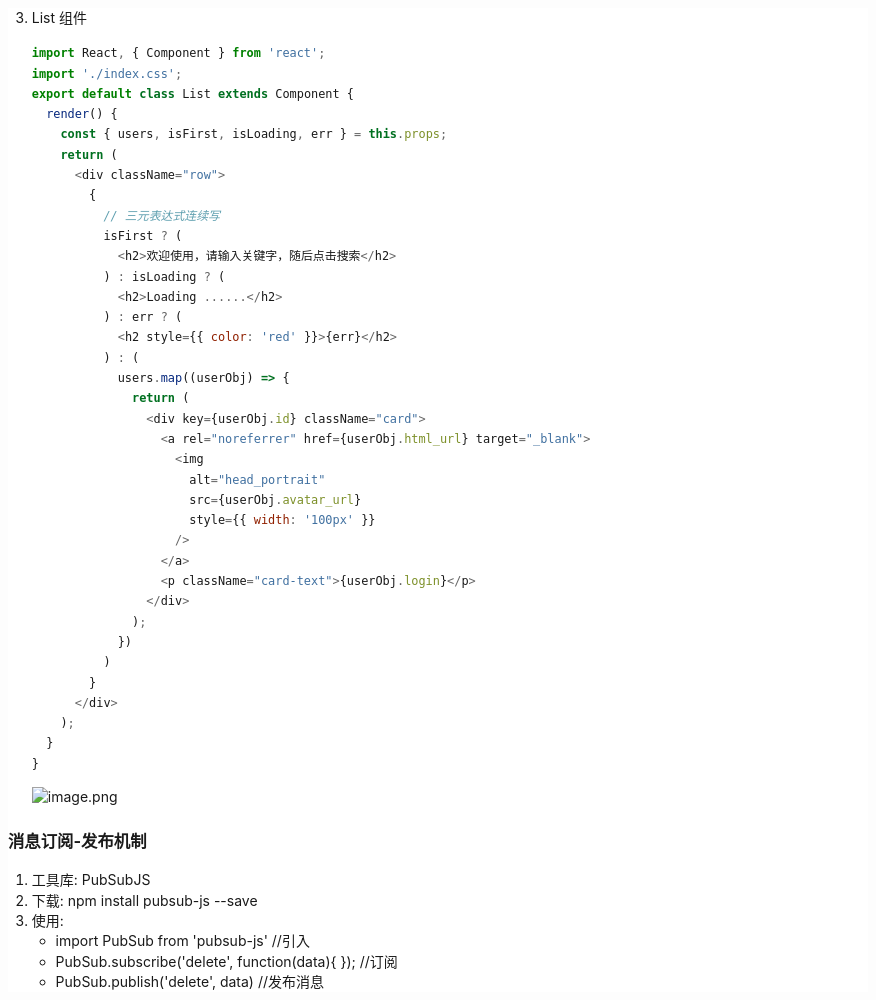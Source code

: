 3. List 组件

   ```js
   import React, { Component } from 'react';
   import './index.css';
   export default class List extends Component {
     render() {
       const { users, isFirst, isLoading, err } = this.props;
       return (
         <div className="row">
           {
             // 三元表达式连续写
             isFirst ? (
               <h2>欢迎使用，请输入关键字，随后点击搜索</h2>
             ) : isLoading ? (
               <h2>Loading ......</h2>
             ) : err ? (
               <h2 style={{ color: 'red' }}>{err}</h2>
             ) : (
               users.map((userObj) => {
                 return (
                   <div key={userObj.id} className="card">
                     <a rel="noreferrer" href={userObj.html_url} target="_blank">
                       <img
                         alt="head_portrait"
                         src={userObj.avatar_url}
                         style={{ width: '100px' }}
                       />
                     </a>
                     <p className="card-text">{userObj.login}</p>
                   </div>
                 );
               })
             )
           }
         </div>
       );
     }
   }
   ```

   ![image.png](https://p1-juejin.byteimg.com/tos-cn-i-k3u1fbpfcp/0925636636b4480d9e77305e878f9516~tplv-k3u1fbpfcp-watermark.image?)

### 消息订阅-发布机制

1. 工具库: PubSubJS
2. 下载: npm install pubsub-js --save
3. 使用: 
   - import PubSub from 'pubsub-js' //引入
   - PubSub.subscribe('delete', function(data){ }); //订阅
   - PubSub.publish('delete', data) //发布消息
